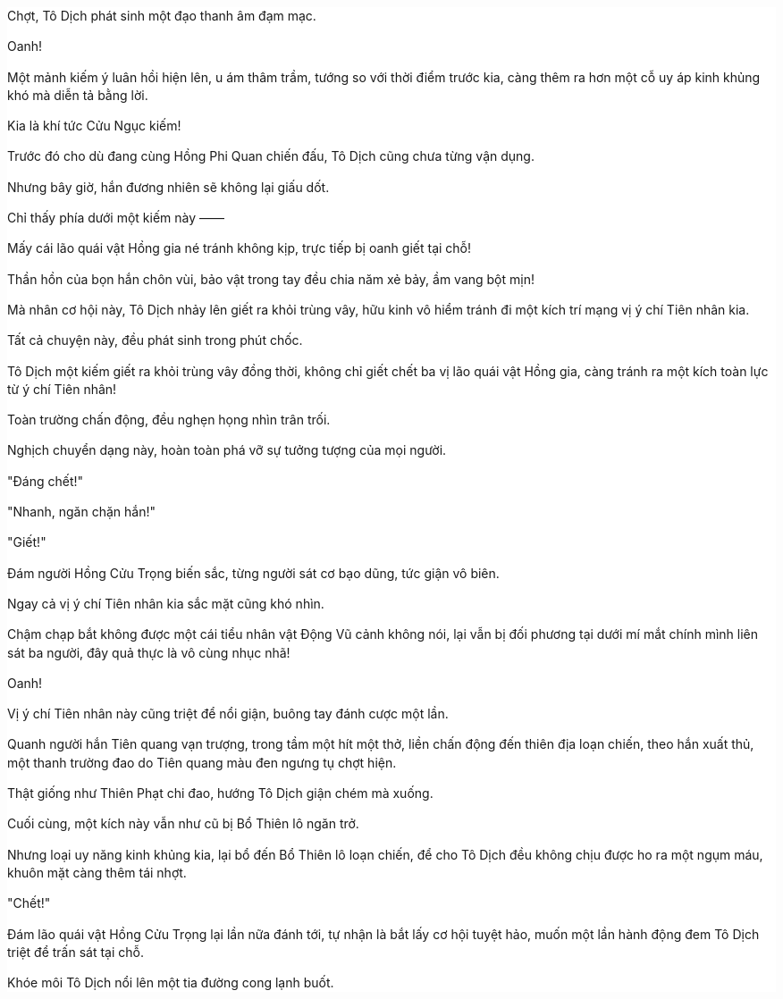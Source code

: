 Chợt, Tô Dịch phát sinh một đạo thanh âm đạm mạc.

Oanh!

Một mảnh kiếm ý luân hồi hiện lên, u ám thâm trầm, tướng so với thời điểm trước kia, càng thêm ra hơn một cỗ uy áp kinh khủng khó mà diễn tả bằng lời.

Kia là khí tức Cửu Ngục kiếm!

Trước đó cho dù đang cùng Hồng Phi Quan chiến đấu, Tô Dịch cũng chưa từng vận dụng.

Nhưng bây giờ, hắn đương nhiên sẽ không lại giấu dốt.

Chỉ thấy phía dưới một kiếm này ——

Mấy cái lão quái vật Hồng gia né tránh không kịp, trực tiếp bị oanh giết tại chỗ!

Thần hồn của bọn hắn chôn vùi, bảo vật trong tay đều chia năm xẻ bảy, ầm vang bột mịn!

Mà nhân cơ hội này, Tô Dịch nhảy lên giết ra khỏi trùng vây, hữu kinh vô hiểm tránh đi một kích trí mạng vị ý chí Tiên nhân kia.

Tất cả chuyện này, đều phát sinh trong phút chốc.

Tô Dịch một kiếm giết ra khỏi trùng vây đồng thời, không chỉ giết chết ba vị lão quái vật Hồng gia, càng tránh ra một kích toàn lực từ ý chí Tiên nhân!

Toàn trường chấn động, đều nghẹn họng nhìn trân trối.

Nghịch chuyển dạng này, hoàn toàn phá vỡ sự tưởng tượng của mọi người.

"Đáng chết!"

"Nhanh, ngăn chặn hắn!"

"Giết!"

Đám người Hồng Cửu Trọng biến sắc, từng người sát cơ bạo dũng, tức giận vô biên.

Ngay cả vị ý chí Tiên nhân kia sắc mặt cũng khó nhìn.

Chậm chạp bắt không được một cái tiểu nhân vật Động Vũ cảnh không nói, lại vẫn bị đối phương tại dưới mí mắt chính mình liên sát ba người, đây quả thực là vô cùng nhục nhã!

Oanh!

Vị ý chí Tiên nhân này cũng triệt để nổi giận, buông tay đánh cược một lần.

Quanh người hắn Tiên quang vạn trượng, trong tầm một hít một thở, liền chấn động đến thiên địa loạn chiến, theo hắn xuất thủ, một thanh trường đao do Tiên quang màu đen ngưng tụ chợt hiện.

Thật giống như Thiên Phạt chi đao, hướng Tô Dịch giận chém mà xuống.

Cuối cùng, một kích này vẫn như cũ bị Bổ Thiên lô ngăn trở.

Nhưng loại uy năng kinh khủng kia, lại bổ đến Bổ Thiên lô loạn chiến, để cho Tô Dịch đều không chịu được ho ra một ngụm máu, khuôn mặt càng thêm tái nhợt.

"Chết!"

Đám lão quái vật Hồng Cửu Trọng lại lần nữa đánh tới, tự nhận là bắt lấy cơ hội tuyệt hảo, muốn một lần hành động đem Tô Dịch triệt để trấn sát tại chỗ.

Khóe môi Tô Dịch nổi lên một tia đường cong lạnh buốt.
